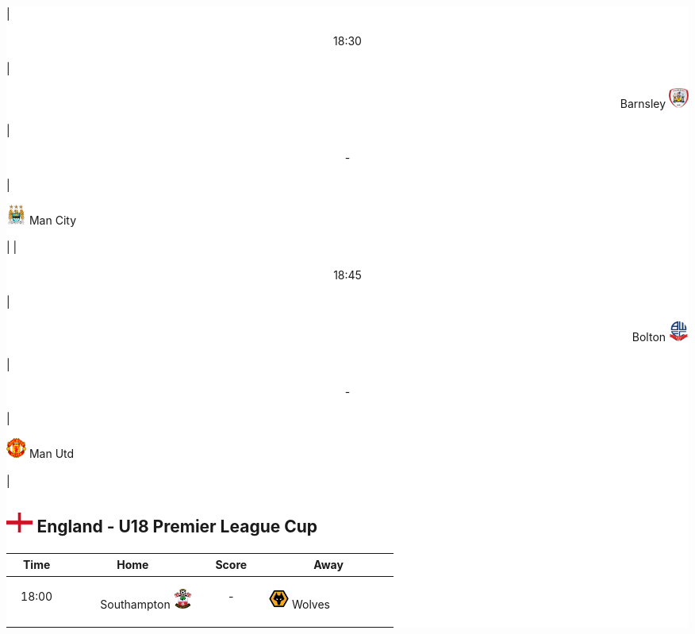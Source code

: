 | <p align="center">18:30</p> | <p align="right">Barnsley <img src="/static/logos/Barnsley FC.png" height="25px"></p> | <p align="center">-</p> | <p align="left"><img src="/static/logos/Manchester City Under 21.png" height="25px"> Man City</p> |
| <p align="center">18:45</p> | <p align="right">Bolton <img src="/static/logos/Bolton Wanderers FC.png" height="25px"></p> | <p align="center">-</p> | <p align="left"><img src="/static/logos/Manchester United Under 21.png" height="25px"> Man Utd</p> |
</div>


## <img src="/static/logos/England-U18 Premier League Cup.png" height="25px"> England - U18 Premier League Cup

<div align="center">

&emsp;Time&emsp; | &emsp;&emsp;&emsp;&emsp;Home&emsp;&emsp;&emsp;&emsp; | &emsp;Score&emsp; | &emsp;&emsp;&emsp;&emsp;Away&emsp;&emsp;&emsp;&emsp; |
| ------------ | ------------ | ------------ | ------------ |
| <p align="center">18:00</p> | <p align="right">Southampton <img src="/static/logos/Southampton FC Under 18 Academy.png" height="25px"></p> | <p align="center">-</p> | <p align="left"><img src="/static/logos/Wolverhampton Wanderers FC Under 18 Academy.png" height="25px"> Wolves</p> |
